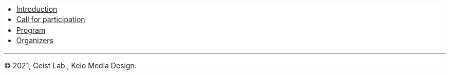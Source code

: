 
<footer class="pt-4 pt-md-5 pb-2 pb-md-4 text-center third-footer">
  <div class="container">
    <div class="pt-3 pt-md-4">
      <div class="mb-3">
        <ul class="list-unstyled footer-link">
          <li>
            <a href="#introduction">Introduction</a>
          </li>
          <li>
            <a href="#call-for-participation">Call for participation</a>
          </li>
          <li>
            <a href="#program">Program</a>
          </li>
          <li>
            <a href="#organizers">Organizers</a>
          </li>
        </ul>
      </div>
    </div>
    <hr class="my-4">
    <p class="small text-muted text-center">© 2021, Geist Lab., Keio Media Design.</p>
  </div>
</footer>


<script src="/assets/vendor/bootstrap/dist/js/bootstrap.bundle.min.js"></script>
<script src="/assets/vendor/aos/dist/aos.js"></script>
<script>
  AOS.init ({
    offset: 0,
    once: true,
    easing: 'ease-out'
  });
</script>
</body>
</html>
